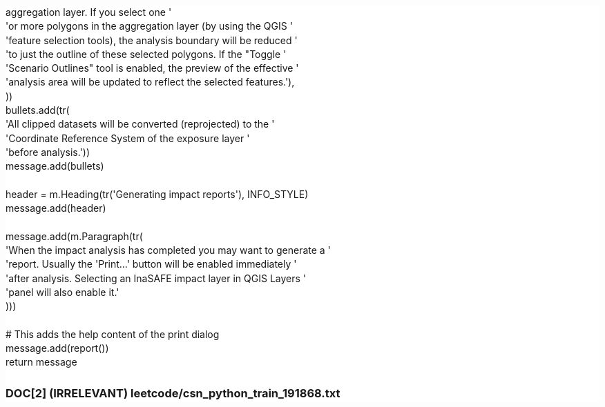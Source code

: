aggregation layer. If you select one '<br>            'or more polygons in the aggregation layer (by using the QGIS '<br>            'feature selection tools), the analysis boundary will be reduced '<br>            'to just the outline of these selected polygons. If the "Toggle '<br>            'Scenario Outlines" tool is enabled, the preview of the effective '<br>            'analysis area will be updated to reflect the selected features.'),<br>    ))<br>    bullets.add(tr(<br>        'All clipped datasets will be converted (reprojected) to the '<br>        'Coordinate Reference System of the exposure layer '<br>        'before analysis.'))<br>    message.add(bullets)<br><br>    header = m.Heading(tr('Generating impact reports'), INFO_STYLE)<br>    message.add(header)<br><br>    message.add(m.Paragraph(tr(<br>        'When the impact analysis has completed you may want to generate a '<br>        'report. Usually the \'Print...\'  button will be enabled immediately '<br>        'after analysis. Selecting an InaSAFE impact layer in QGIS Layers '<br>        'panel will also enable it.'<br>    )))<br><br>    # This adds the help content of the print dialog<br>    message.add(report())<br>    return message

### DOC[2] (IRRELEVANT) leetcode/csn_python_train_191868.txt